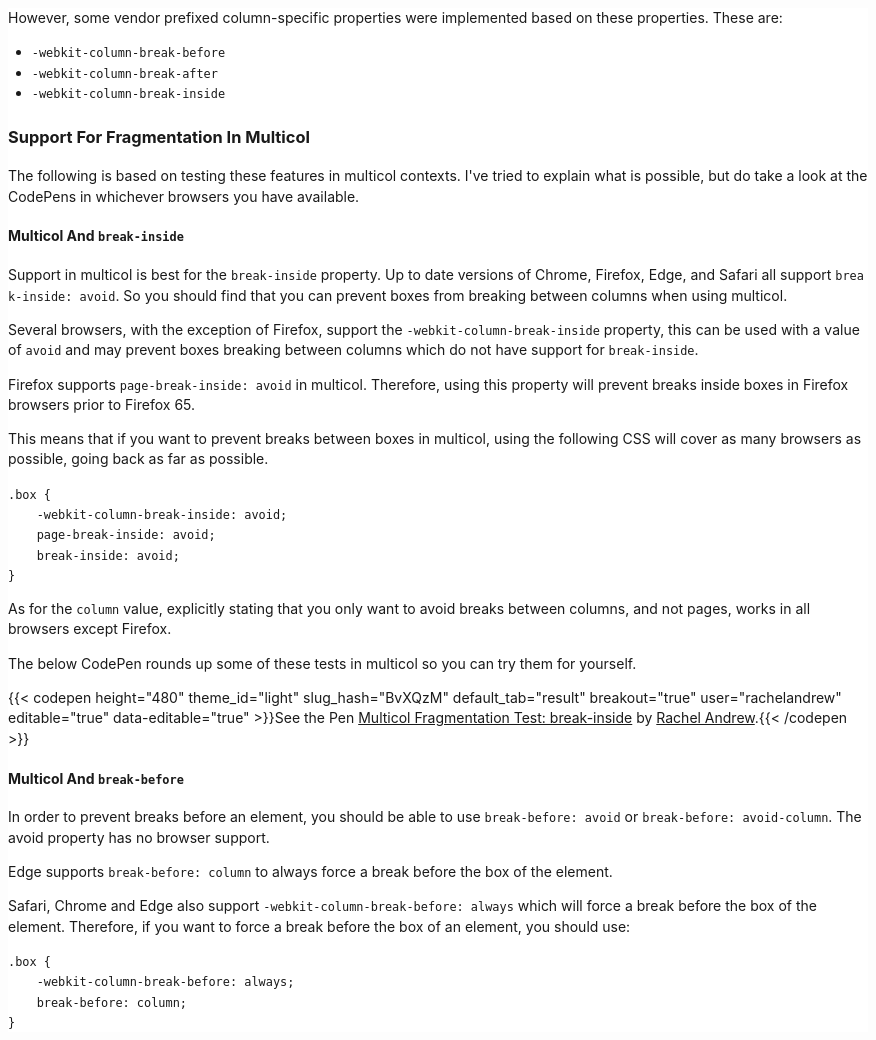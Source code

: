 However, some vendor prefixed column-specific properties were implemented based on these properties. These are:

- `-webkit-column-break-before`
- `-webkit-column-break-after`
- `-webkit-column-break-inside`

### Support For Fragmentation In Multicol

The following is based on testing these features in multicol contexts. I've tried to explain what is possible, but do take a look at the CodePens in whichever browsers you have available.

#### Multicol And `break-inside`

Support in multicol is best for the `break-inside` property. Up to date versions of Chrome, Firefox, Edge, and Safari all support `break-inside: avoid`. So you should find that you can prevent boxes from breaking between columns when using multicol.

Several browsers, with the exception of Firefox, support the `-webkit-column-break-inside` property, this can be used with a value of `avoid` and may prevent boxes breaking between columns which do not have support for `break-inside`.

Firefox supports `page-break-inside: avoid` in multicol. Therefore, using this property will prevent breaks inside boxes in Firefox browsers prior to Firefox 65.

This means that if you want to prevent breaks between boxes in multicol, using the following CSS will cover as many browsers as possible, going back as far as possible.

<pre><code class="language-css">.box {
    -webkit-column-break-inside: avoid;
    page-break-inside: avoid;
    break-inside: avoid;
}
</code></pre>

As for the `column` value, explicitly stating that you only want to avoid breaks between columns, and not pages, works in all browsers except Firefox.

The below CodePen rounds up some of these tests in multicol so you can try them for yourself.

{{< codepen height="480" theme_id="light" slug_hash="BvXQzM" default_tab="result" breakout="true" user="rachelandrew" editable="true" data-editable="true" >}}See the Pen <a href="https://codepen.io/rachelandrew/pen/BvXQzM">Multicol Fragmentation Test: break-inside</a> by <a href="https://codepen.io/rachelandrew">Rachel Andrew</a>.{{< /codepen >}}

#### Multicol And `break-before`

In order to prevent breaks before an element, you should be able to use `break-before: avoid` or `break-before: avoid-column`. The avoid property has no browser support.

Edge supports `break-before: column` to always force a break before the box of the element.

Safari, Chrome and Edge also support `-webkit-column-break-before: always` which will force a break before the box of the element. Therefore, if you want to force a break before the box of an element, you should use:

<pre><code class="language-css">.box {
    -webkit-column-break-before: always;
    break-before: column;
}
</code></pre>

